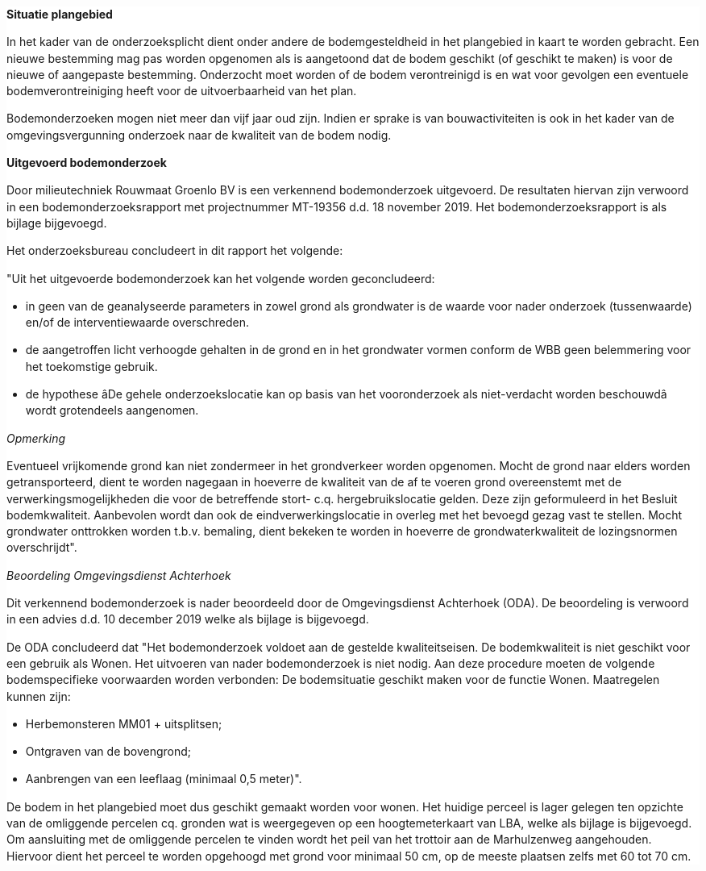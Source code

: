 **Situatie plangebied**

In het kader van de onderzoeksplicht dient onder andere de bodemgesteldheid in het plangebied in kaart te worden gebracht. Een nieuwe bestemming mag pas worden opgenomen als is aangetoond dat de bodem geschikt (of geschikt te maken) is voor de nieuwe of aangepaste bestemming. Onderzocht moet worden of de bodem verontreinigd is en wat voor gevolgen een eventuele bodemverontreiniging heeft voor de uitvoerbaarheid van het plan.

Bodemonderzoeken mogen niet meer dan vijf jaar oud zijn. Indien er sprake is van bouwactiviteiten is ook in het kader van de omgevingsvergunning onderzoek naar de kwaliteit van de bodem nodig.

**Uitgevoerd bodemonderzoek**

Door milieutechniek Rouwmaat Groenlo BV is een verkennend bodemonderzoek uitgevoerd. De resultaten hiervan zijn verwoord in een bodemonderzoeksrapport met projectnummer MT\-19356 d.d. 18 november 2019\. Het bodemonderzoeksrapport is als bijlage bijgevoegd.

Het onderzoeksbureau concludeert in dit rapport het volgende:

"Uit het uitgevoerde bodemonderzoek kan het volgende worden geconcludeerd:

* in geen van de geanalyseerde parameters in zowel grond als grondwater is de waarde voor nader onderzoek (tussenwaarde) en/of de interventiewaarde overschreden.

* de aangetroffen licht verhoogde gehalten in de grond en in het grondwater vormen conform de WBB geen belemmering voor het toekomstige gebruik.

* de hypothese âDe gehele onderzoekslocatie kan op basis van het vooronderzoek als niet\-verdacht worden beschouwdâ wordt grotendeels aangenomen.

*Opmerking*

Eventueel vrijkomende grond kan niet zondermeer in het grondverkeer worden opgenomen. Mocht de grond naar elders worden getransporteerd, dient te worden nagegaan in hoeverre de kwaliteit van de af te voeren grond overeenstemt met de verwerkingsmogelijkheden die voor de betreffende stort\- c.q. hergebruikslocatie gelden. Deze zijn geformuleerd in het Besluit bodemkwaliteit. Aanbevolen wordt dan ook de eindverwerkingslocatie in overleg met het bevoegd gezag vast te stellen. Mocht grondwater onttrokken worden t.b.v. bemaling, dient bekeken te worden in hoeverre de grondwaterkwaliteit de lozingsnormen overschrijdt".

*Beoordeling Omgevingsdienst Achterhoek*

Dit verkennend bodemonderzoek is nader beoordeeld door de Omgevingsdienst Achterhoek (ODA). De beoordeling is verwoord in een advies d.d. 10 december 2019 welke als bijlage is bijgevoegd.

De ODA concludeerd dat "Het bodemonderzoek voldoet aan de gestelde kwaliteitseisen. De bodemkwaliteit is niet geschikt voor een gebruik als Wonen. Het uitvoeren van nader bodemonderzoek is niet nodig. Aan deze procedure moeten de volgende bodemspecifieke voorwaarden worden verbonden: De bodemsituatie geschikt maken voor de functie Wonen. Maatregelen kunnen zijn:

* Herbemonsteren MM01 \+ uitsplitsen;

* Ontgraven van de bovengrond;

* Aanbrengen van een leeflaag (minimaal 0,5 meter)".

De bodem in het plangebied moet dus geschikt gemaakt worden voor wonen. Het huidige perceel is lager gelegen ten opzichte van de omliggende percelen cq. gronden wat is weergegeven op een hoogtemeterkaart van LBA, welke als bijlage is bijgevoegd. Om aansluiting met de omliggende percelen te vinden wordt het peil van het trottoir aan de Marhulzenweg aangehouden. Hiervoor dient het perceel te worden opgehoogd met grond voor minimaal 50 cm, op de meeste plaatsen zelfs met 60 tot 70 cm.
